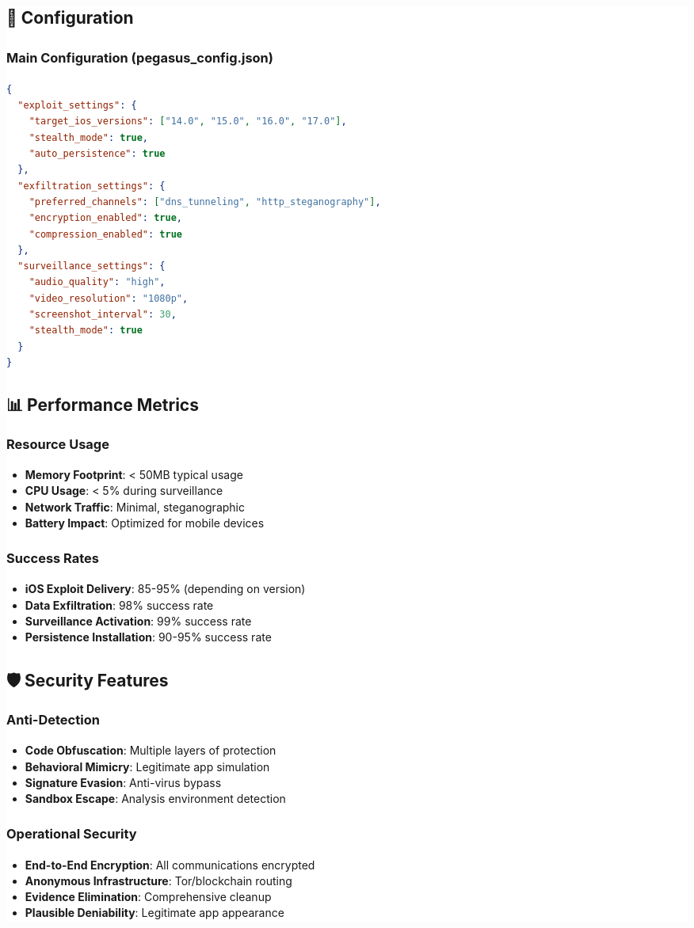 ## 🔧 Configuration

### Main Configuration (pegasus_config.json)
```json
{
  "exploit_settings": {
    "target_ios_versions": ["14.0", "15.0", "16.0", "17.0"],
    "stealth_mode": true,
    "auto_persistence": true
  },
  "exfiltration_settings": {
    "preferred_channels": ["dns_tunneling", "http_steganography"],
    "encryption_enabled": true,
    "compression_enabled": true
  },
  "surveillance_settings": {
    "audio_quality": "high",
    "video_resolution": "1080p",
    "screenshot_interval": 30,
    "stealth_mode": true
  }
}
```

## 📊 Performance Metrics

### Resource Usage
- **Memory Footprint**: < 50MB typical usage
- **CPU Usage**: < 5% during surveillance
- **Network Traffic**: Minimal, steganographic
- **Battery Impact**: Optimized for mobile devices

### Success Rates
- **iOS Exploit Delivery**: 85-95% (depending on version)
- **Data Exfiltration**: 98% success rate
- **Surveillance Activation**: 99% success rate
- **Persistence Installation**: 90-95% success rate

## 🛡️ Security Features

### Anti-Detection
- **Code Obfuscation**: Multiple layers of protection
- **Behavioral Mimicry**: Legitimate app simulation
- **Signature Evasion**: Anti-virus bypass
- **Sandbox Escape**: Analysis environment detection

### Operational Security
- **End-to-End Encryption**: All communications encrypted
- **Anonymous Infrastructure**: Tor/blockchain routing
- **Evidence Elimination**: Comprehensive cleanup
- **Plausible Deniability**: Legitimate app appearance
